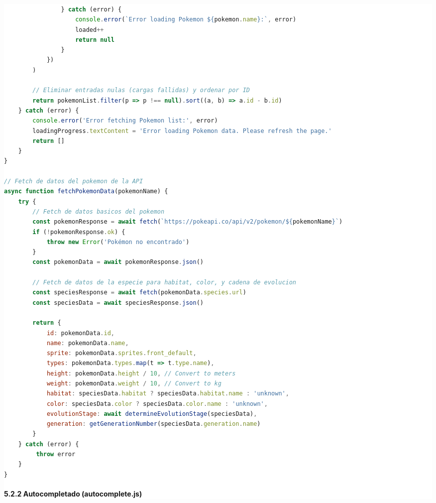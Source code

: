 ```javascript
                } catch (error) {
                    console.error(`Error loading Pokemon ${pokemon.name}:`, error)
                    loaded++
                    return null
                }
            })
        )

        // Eliminar entradas nulas (cargas fallidas) y ordenar por ID
        return pokemonList.filter(p => p !== null).sort((a, b) => a.id - b.id)
    } catch (error) {
        console.error('Error fetching Pokemon list:', error)
        loadingProgress.textContent = 'Error loading Pokemon data. Please refresh the page.'
        return []
    }
}

// Fetch de datos del pokemon de la API
async function fetchPokemonData(pokemonName) {
    try {
        // Fetch de datos basicos del pokemon
        const pokemonResponse = await fetch(`https://pokeapi.co/api/v2/pokemon/${pokemonName}`)
        if (!pokemonResponse.ok) {
            throw new Error('Pokémon no encontrado')
        }
        const pokemonData = await pokemonResponse.json()
        
        // Fetch de datos de la especie para habitat, color, y cadena de evolucion
        const speciesResponse = await fetch(pokemonData.species.url)
        const speciesData = await speciesResponse.json()
        
        return {
            id: pokemonData.id,
            name: pokemonData.name,
            sprite: pokemonData.sprites.front_default, 
            types: pokemonData.types.map(t => t.type.name),
            height: pokemonData.height / 10, // Convert to meters
            weight: pokemonData.weight / 10, // Convert to kg
            habitat: speciesData.habitat ? speciesData.habitat.name : 'unknown',
            color: speciesData.color ? speciesData.color.name : 'unknown',
            evolutionStage: await determineEvolutionStage(speciesData),
            generation: getGenerationNumber(speciesData.generation.name)
        }
    } catch (error) {
         throw error
    }
}
```

#### 5.2.2 Autocompletado (autocomplete.js)
